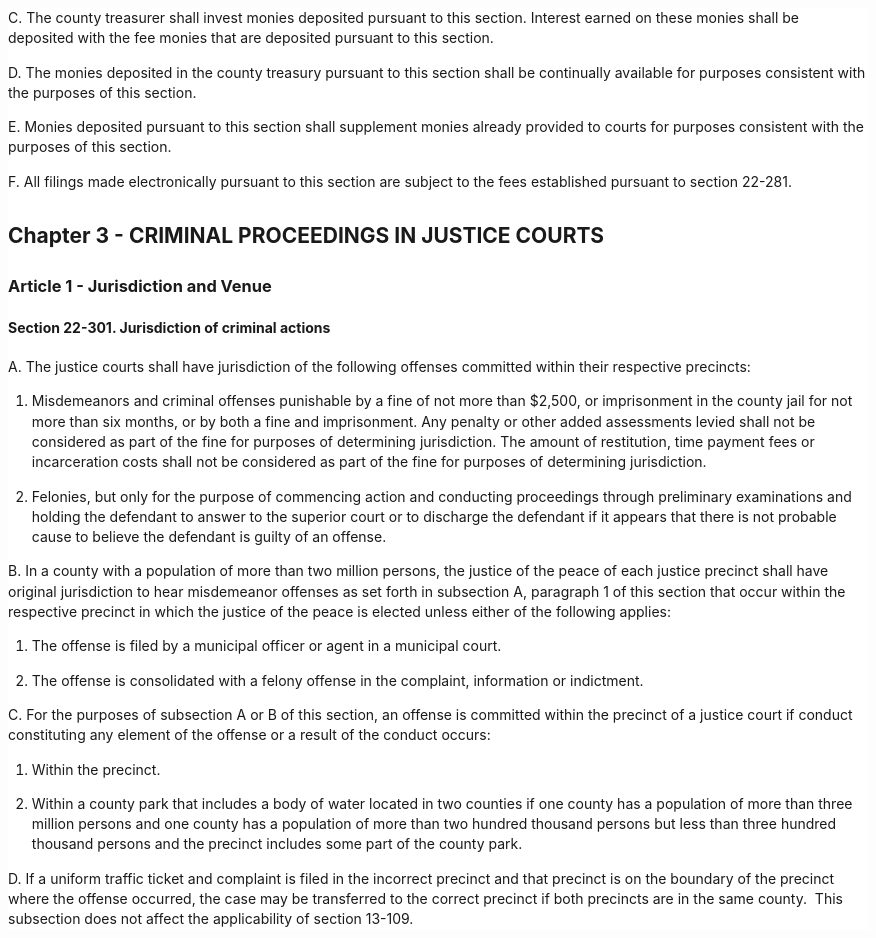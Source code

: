 C. The county treasurer shall invest monies deposited pursuant to this section. Interest earned on these monies shall be deposited with the fee monies that are deposited pursuant to this section.

D. The monies deposited in the county treasury pursuant to this section shall be continually available for purposes consistent with the purposes of this section.

E. Monies deposited pursuant to this section shall supplement monies already provided to courts for purposes consistent with the purposes of this section.

F. All filings made electronically pursuant to this section are subject to the fees established pursuant to section 22-281.

## Chapter 3 - CRIMINAL PROCEEDINGS IN JUSTICE COURTS

### Article 1 - Jurisdiction and Venue

#### Section 22-301. Jurisdiction of criminal actions

A. The justice courts shall have jurisdiction of the following offenses committed within their respective precincts:

1. Misdemeanors and criminal offenses punishable by a fine of not more than $2,500, or imprisonment in the county jail for not more than six months, or by both a fine and imprisonment. Any penalty or other added assessments levied shall not be considered as part of the fine for purposes of determining jurisdiction. The amount of restitution, time payment fees or incarceration costs shall not be considered as part of the fine for purposes of determining jurisdiction.

2. Felonies, but only for the purpose of commencing action and conducting proceedings through preliminary examinations and holding the defendant to answer to the superior court or to discharge the defendant if it appears that there is not probable cause to believe the defendant is guilty of an offense.

B. In a county with a population of more than two million persons, the justice of the peace of each justice precinct shall have original jurisdiction to hear misdemeanor offenses as set forth in subsection A, paragraph 1 of this section that occur within the respective precinct in which the justice of the peace is elected unless either of the following applies:

1. The offense is filed by a municipal officer or agent in a municipal court.

2. The offense is consolidated with a felony offense in the complaint, information or indictment.

C. For the purposes of subsection A or B of this section, an offense is committed within the precinct of a justice court if conduct constituting any element of the offense or a result of the conduct occurs:

1. Within the precinct.

2. Within a county park that includes a body of water located in two counties if one county has a population of more than three million persons and one county has a population of more than two hundred thousand persons but less than three hundred thousand persons and the precinct includes some part of the county park.

D. If a uniform traffic ticket and complaint is filed in the incorrect precinct and that precinct is on the boundary of the precinct where the offense occurred, the case may be transferred to the correct precinct if both precincts are in the same county.  This subsection does not affect the applicability of section 13-109.
